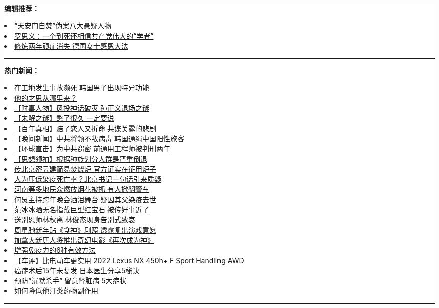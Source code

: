 
<strong>编辑推荐：</strong>
<li><a href="https://github.com/19920513/djy/blob/master/gb/21/1/23/n12706455.md#1" target="_blank">“天安门自焚”伪案八大悬疑人物</a></li><li><a href="https://github.com/tsiac2612/djy/blob/master/gb/18/5/29/n10435561.md#1" target="_blank">罗思义：一个到死还相信共产党伟大的“学者”</a></li><li><a href="https://github.com/tsiac2612/djy/blob/master/gb/17/10/2/n9690997.md#1" target="_blank">修炼两年顽症消失 德国女士感恩大法</a></li>
<hr>

<strong>热门新闻：</strong>
<li><a href="https://github.com/19920513/djy/blob/master/gb/23/1/1/n13896689.md#1">在工地发生事故濒死 韩国男子出现特异功能</a></li>
<li><a href="https://github.com/19920513/djy/blob/master/gb/22/12/26/n13892027.md#1">他的才思从哪里来？</a></li>
<li><a href="https://github.com/19920513/djy/blob/master/gb/22/12/31/n13896520.md#1">【时事人物】风投神话破灭 孙正义退场之谜</a></li>
<li><a href="https://github.com/19920513/djy/blob/master/gb/22/12/31/n13896482.md#1">【未解之谜】憋了很久 一定要说</a></li>
<li><a href="https://github.com/19920513/djy/blob/master/gb/23/1/1/n13897337.md#1">【百年真相】赔了恋人又折命 共谍关露的悲剧</a></li>
<li><a href="https://github.com/19920513/djy/blob/master/gb/23/1/5/n13899961.md#1">【晚间新闻】中共将领不敌病毒 韩国通缉中国阳性旅客</a></li>
<li><a href="https://github.com/19920513/djy/blob/master/gb/23/1/4/n13899505.md#1">【环球直击】为中共窃密 前通用工程师被判刑两年</a></li>
<li><a href="https://github.com/19920513/djy/blob/master/gb/22/11/25/n13873272.md#1">【思想领袖】根据种族划分人群是严重倒退</a></li>
<li><a href="https://github.com/19920513/djy/blob/master/gb/23/1/3/n13898179.md#1">传北京密云建简易焚烧炉 官方证实在征用炉子</a></li>
<li><a href="https://github.com/19920513/djy/blob/master/gb/23/1/3/n13898246.md#1">人为压低染疫死亡率？北京书记一句话引来质疑</a></li>
<li><a href="https://github.com/19920513/djy/blob/master/gb/23/1/3/n13898370.md#1">河南等多地民众燃放烟花被抓 有人掀翻警车</a></li>
<li><a href="https://github.com/19920513/djy/blob/master/gb/23/1/2/n13898127.md#1">何炅主持跨年晚会洒泪舞台 疑因其父染疫去世</a></li>
<li><a href="https://github.com/19920513/djy/blob/master/gb/23/1/3/n13898840.md#1">范冰冰晒无名指戴巨型红宝石 被传好事近了</a></li>
<li><a href="https://github.com/19920513/djy/blob/master/gb/23/1/3/n13898374.md#1">送别恩师林秋离 林俊杰现身告别式致哀</a></li>
<li><a href="https://github.com/19920513/djy/blob/master/gb/23/1/2/n13898157.md#1">周星驰新年贴《食神》剧照 透露复出演戏意愿</a></li>
<li><a href="https://github.com/19920513/djy/blob/master/gb/23/1/2/n13898066.md#1">加拿大新唐人将推出奇幻电影《再次成为神》</a></li>
<li><a href="https://github.com/19920513/djy/blob/master/gb/22/12/31/n13896472.md#1">增强免疫力的6种有效方法</a></li>
<li><a href="https://github.com/19920513/djy/blob/master/gb/22/12/31/n13895971.md#1">【车评】比电动车更实用 2022 Lexus NX 450h+ F Sport Handling AWD</a></li>
<li><a href="https://github.com/19920513/djy/blob/master/gb/22/12/31/n13896469.md#1">癌症术后15年未复发 日本医生分享5秘诀</a></li>
<li><a href="https://github.com/19920513/djy/blob/master/gb/23/1/4/n13898889.md#1">预防“沉默杀手” 留意肾脏病 5大症状</a></li>
<li><a href="https://github.com/19920513/djy/blob/master/gb/22/12/29/n13894447.md#1">如何降低他汀类药物副作用</a></li>
<hr>
